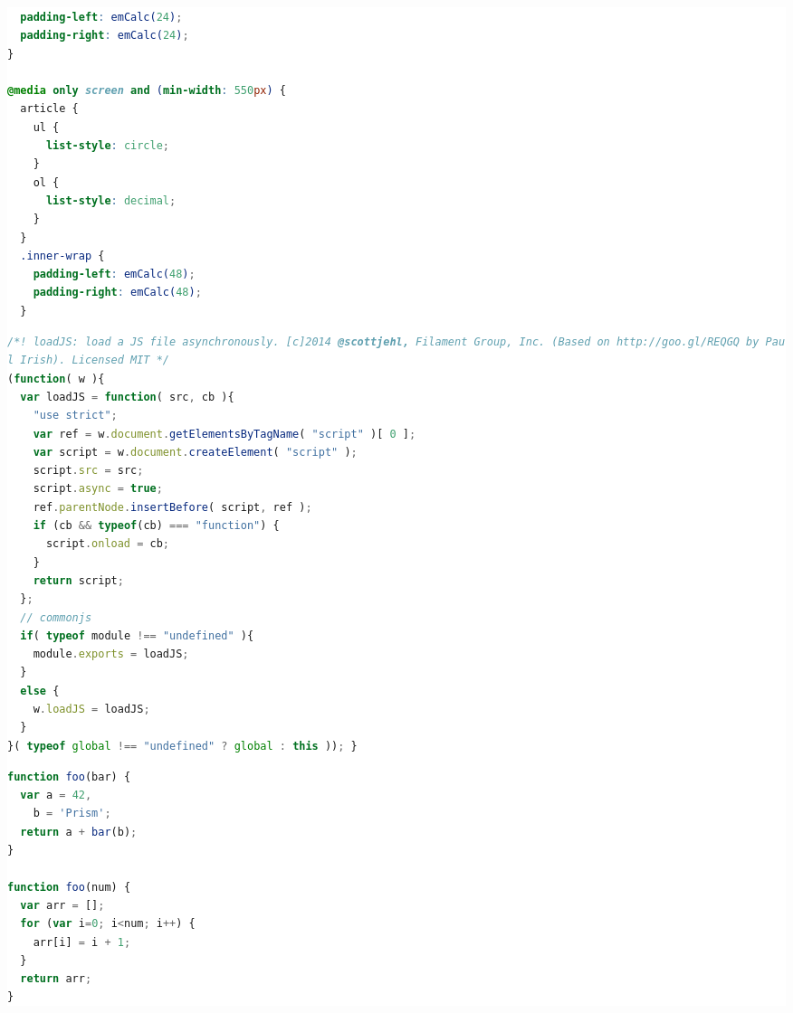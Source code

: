 ``` scss
  padding-left: emCalc(24);
  padding-right: emCalc(24);
}

@media only screen and (min-width: 550px) {
  article {
    ul {
      list-style: circle;
    }
    ol {
      list-style: decimal;
    }
  }
  .inner-wrap {
    padding-left: emCalc(48);
    padding-right: emCalc(48);
  }
```


``` javascript
/*! loadJS: load a JS file asynchronously. [c]2014 @scottjehl, Filament Group, Inc. (Based on http://goo.gl/REQGQ by Paul Irish). Licensed MIT */
(function( w ){
  var loadJS = function( src, cb ){
    "use strict";
    var ref = w.document.getElementsByTagName( "script" )[ 0 ];
    var script = w.document.createElement( "script" );
    script.src = src;
    script.async = true;
    ref.parentNode.insertBefore( script, ref );
    if (cb && typeof(cb) === "function") {
      script.onload = cb;
    }
    return script;
  };
  // commonjs
  if( typeof module !== "undefined" ){
    module.exports = loadJS;
  }
  else {
    w.loadJS = loadJS;
  }
}( typeof global !== "undefined" ? global : this )); }
```

``` javascript
function foo(bar) {
  var a = 42,
    b = 'Prism';
  return a + bar(b);
}

function foo(num) {
  var arr = [];
  for (var i=0; i<num; i++) {
    arr[i] = i + 1;
  }
  return arr;
}

```


[vue]:    https://vuejs.org/v2/guide/
[vue-kr]: https://kr.vuejs.org/v2/guide/
[vue-lifecycle]:    https://vuejs.org/v2/guide/instance.html#Lifecycle-Diagram
[velopert]: https://velopert.com/category/dev-log/tech-log/vue-js
[other-web]: https://github.com/DivanteLtd/vue-storefront/tree/gh-pages